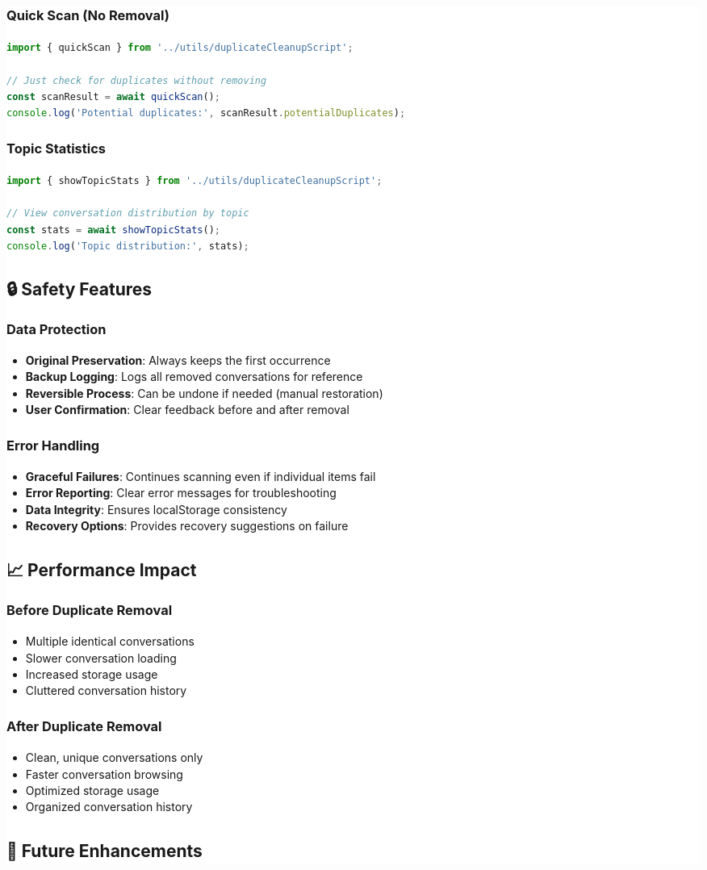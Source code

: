 ### Quick Scan (No Removal)
```javascript
import { quickScan } from '../utils/duplicateCleanupScript';

// Just check for duplicates without removing
const scanResult = await quickScan();
console.log('Potential duplicates:', scanResult.potentialDuplicates);
```

### Topic Statistics
```javascript
import { showTopicStats } from '../utils/duplicateCleanupScript';

// View conversation distribution by topic
const stats = await showTopicStats();
console.log('Topic distribution:', stats);
```

## 🔒 Safety Features

### Data Protection
- **Original Preservation**: Always keeps the first occurrence
- **Backup Logging**: Logs all removed conversations for reference
- **Reversible Process**: Can be undone if needed (manual restoration)
- **User Confirmation**: Clear feedback before and after removal

### Error Handling
- **Graceful Failures**: Continues scanning even if individual items fail
- **Error Reporting**: Clear error messages for troubleshooting
- **Data Integrity**: Ensures localStorage consistency
- **Recovery Options**: Provides recovery suggestions on failure

## 📈 Performance Impact

### Before Duplicate Removal
- Multiple identical conversations
- Slower conversation loading
- Increased storage usage
- Cluttered conversation history

### After Duplicate Removal
- Clean, unique conversations only
- Faster conversation browsing
- Optimized storage usage
- Organized conversation history

## 🔮 Future Enhancements
